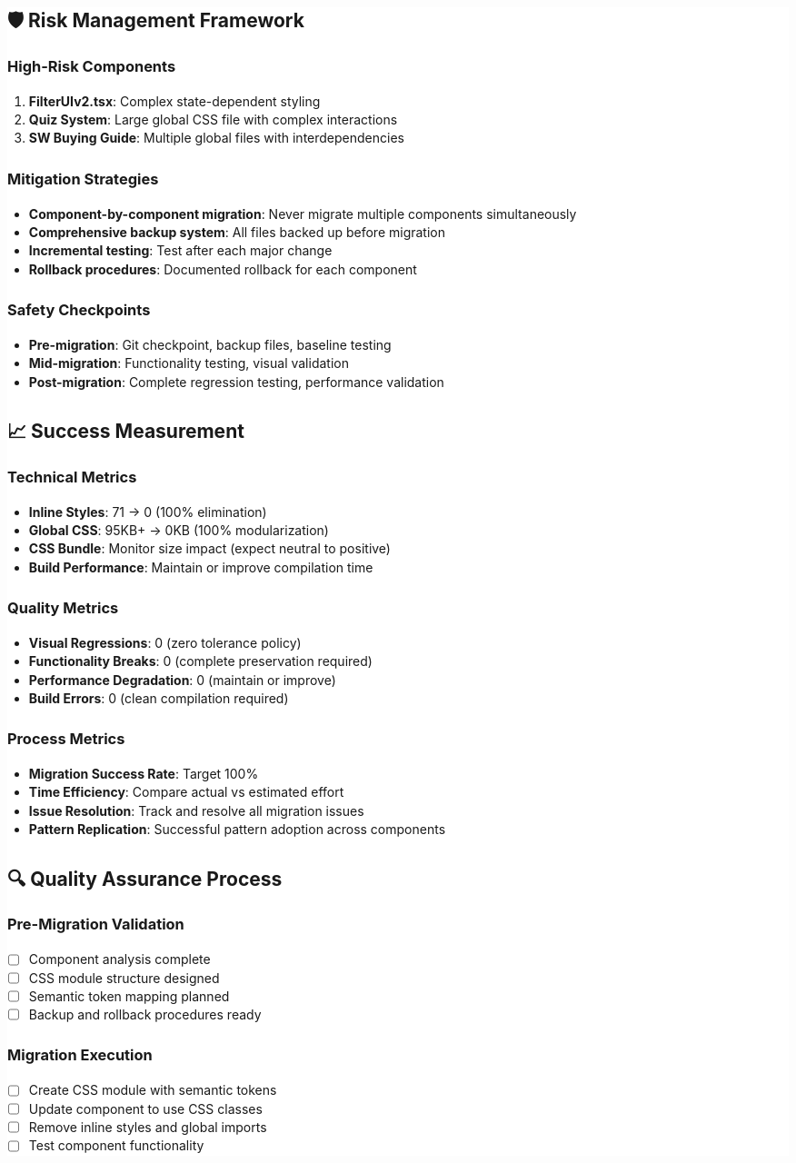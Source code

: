 ## 🛡️ **Risk Management Framework**

### **High-Risk Components**
1. **FilterUIv2.tsx**: Complex state-dependent styling
2. **Quiz System**: Large global CSS file with complex interactions
3. **SW Buying Guide**: Multiple global files with interdependencies

### **Mitigation Strategies**
- **Component-by-component migration**: Never migrate multiple components simultaneously
- **Comprehensive backup system**: All files backed up before migration
- **Incremental testing**: Test after each major change
- **Rollback procedures**: Documented rollback for each component

### **Safety Checkpoints**
- **Pre-migration**: Git checkpoint, backup files, baseline testing
- **Mid-migration**: Functionality testing, visual validation
- **Post-migration**: Complete regression testing, performance validation

## 📈 **Success Measurement**

### **Technical Metrics**
- **Inline Styles**: 71 → 0 (100% elimination)
- **Global CSS**: 95KB+ → 0KB (100% modularization)
- **CSS Bundle**: Monitor size impact (expect neutral to positive)
- **Build Performance**: Maintain or improve compilation time

### **Quality Metrics**
- **Visual Regressions**: 0 (zero tolerance policy)
- **Functionality Breaks**: 0 (complete preservation required)
- **Performance Degradation**: 0 (maintain or improve)
- **Build Errors**: 0 (clean compilation required)

### **Process Metrics**
- **Migration Success Rate**: Target 100%
- **Time Efficiency**: Compare actual vs estimated effort
- **Issue Resolution**: Track and resolve all migration issues
- **Pattern Replication**: Successful pattern adoption across components

## 🔍 **Quality Assurance Process**

### **Pre-Migration Validation**
- [ ] Component analysis complete
- [ ] CSS module structure designed
- [ ] Semantic token mapping planned
- [ ] Backup and rollback procedures ready

### **Migration Execution**
- [ ] Create CSS module with semantic tokens
- [ ] Update component to use CSS classes
- [ ] Remove inline styles and global imports
- [ ] Test component functionality
